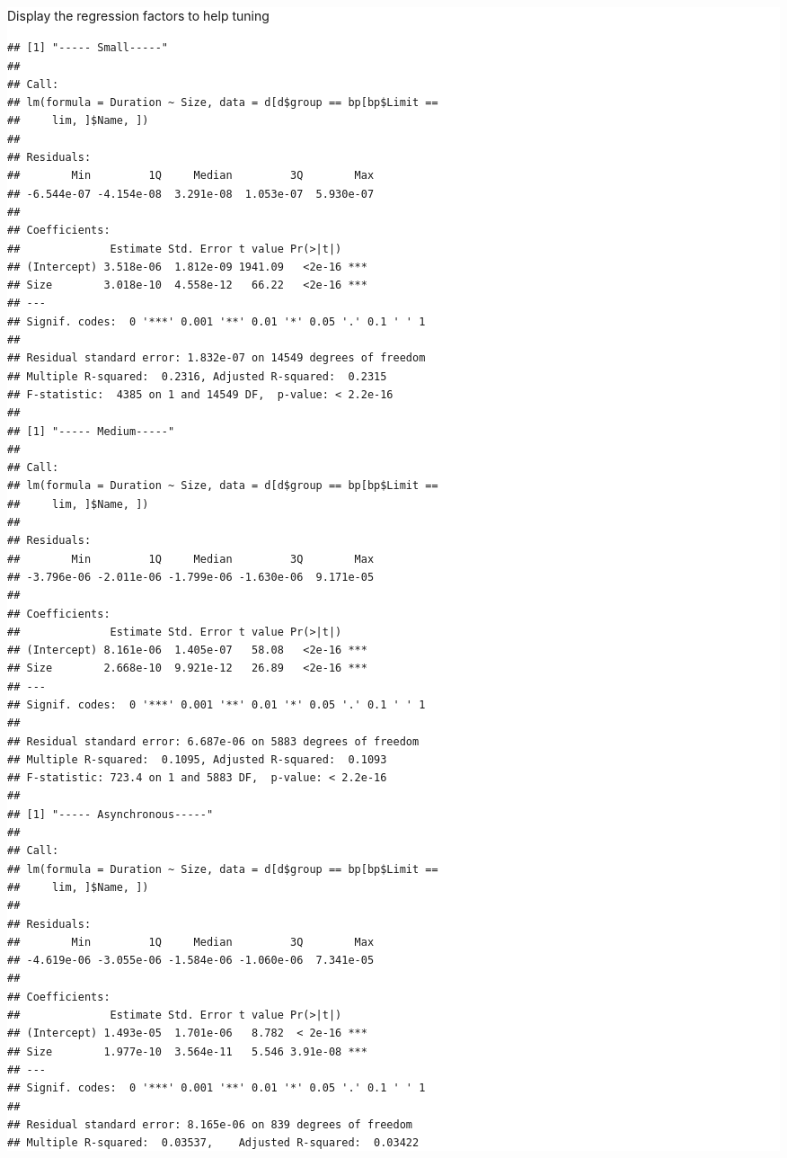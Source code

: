 Display the regression factors to help tuning

```
## [1] "----- Small-----"
## 
## Call:
## lm(formula = Duration ~ Size, data = d[d$group == bp[bp$Limit == 
##     lim, ]$Name, ])
## 
## Residuals:
##        Min         1Q     Median         3Q        Max 
## -6.544e-07 -4.154e-08  3.291e-08  1.053e-07  5.930e-07 
## 
## Coefficients:
##              Estimate Std. Error t value Pr(>|t|)    
## (Intercept) 3.518e-06  1.812e-09 1941.09   <2e-16 ***
## Size        3.018e-10  4.558e-12   66.22   <2e-16 ***
## ---
## Signif. codes:  0 '***' 0.001 '**' 0.01 '*' 0.05 '.' 0.1 ' ' 1
## 
## Residual standard error: 1.832e-07 on 14549 degrees of freedom
## Multiple R-squared:  0.2316,	Adjusted R-squared:  0.2315 
## F-statistic:  4385 on 1 and 14549 DF,  p-value: < 2.2e-16
## 
## [1] "----- Medium-----"
## 
## Call:
## lm(formula = Duration ~ Size, data = d[d$group == bp[bp$Limit == 
##     lim, ]$Name, ])
## 
## Residuals:
##        Min         1Q     Median         3Q        Max 
## -3.796e-06 -2.011e-06 -1.799e-06 -1.630e-06  9.171e-05 
## 
## Coefficients:
##              Estimate Std. Error t value Pr(>|t|)    
## (Intercept) 8.161e-06  1.405e-07   58.08   <2e-16 ***
## Size        2.668e-10  9.921e-12   26.89   <2e-16 ***
## ---
## Signif. codes:  0 '***' 0.001 '**' 0.01 '*' 0.05 '.' 0.1 ' ' 1
## 
## Residual standard error: 6.687e-06 on 5883 degrees of freedom
## Multiple R-squared:  0.1095,	Adjusted R-squared:  0.1093 
## F-statistic: 723.4 on 1 and 5883 DF,  p-value: < 2.2e-16
## 
## [1] "----- Asynchronous-----"
## 
## Call:
## lm(formula = Duration ~ Size, data = d[d$group == bp[bp$Limit == 
##     lim, ]$Name, ])
## 
## Residuals:
##        Min         1Q     Median         3Q        Max 
## -4.619e-06 -3.055e-06 -1.584e-06 -1.060e-06  7.341e-05 
## 
## Coefficients:
##              Estimate Std. Error t value Pr(>|t|)    
## (Intercept) 1.493e-05  1.701e-06   8.782  < 2e-16 ***
## Size        1.977e-10  3.564e-11   5.546 3.91e-08 ***
## ---
## Signif. codes:  0 '***' 0.001 '**' 0.01 '*' 0.05 '.' 0.1 ' ' 1
## 
## Residual standard error: 8.165e-06 on 839 degrees of freedom
## Multiple R-squared:  0.03537,	Adjusted R-squared:  0.03422 
```